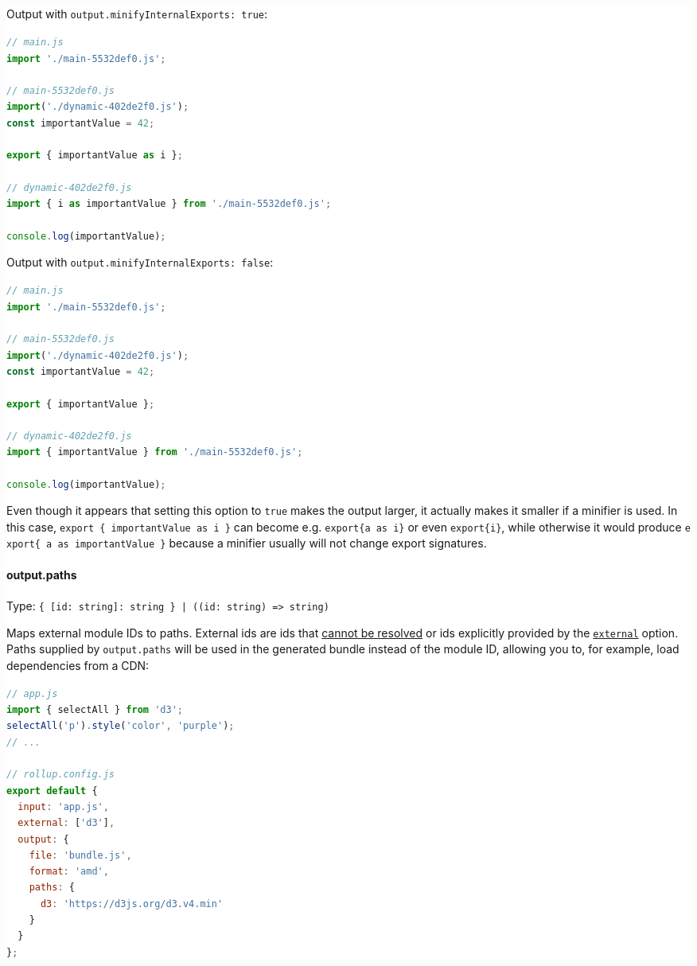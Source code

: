 Output with `output.minifyInternalExports: true`:

```js
// main.js
import './main-5532def0.js';

// main-5532def0.js
import('./dynamic-402de2f0.js');
const importantValue = 42;

export { importantValue as i };

// dynamic-402de2f0.js
import { i as importantValue } from './main-5532def0.js';

console.log(importantValue);
```

Output with `output.minifyInternalExports: false`:

```js
// main.js
import './main-5532def0.js';

// main-5532def0.js
import('./dynamic-402de2f0.js');
const importantValue = 42;

export { importantValue };

// dynamic-402de2f0.js
import { importantValue } from './main-5532def0.js';

console.log(importantValue);
```

Even though it appears that setting this option to `true` makes the output larger, it actually makes it smaller if a minifier is used. In this case, `export { importantValue as i }` can become e.g. `export{a as i}` or even `export{i}`, while otherwise it would produce `export{ a as importantValue }` because a minifier usually will not change export signatures.

#### output.paths

Type: `{ [id: string]: string } | ((id: string) => string)`

Maps external module IDs to paths. External ids are ids that [cannot be resolved](guide/en/#warning-treating-module-as-external-dependency) or ids explicitly provided by the [`external`](guide/en/#external) option. Paths supplied by `output.paths` will be used in the generated bundle instead of the module ID, allowing you to, for example, load dependencies from a CDN:

```js
// app.js
import { selectAll } from 'd3';
selectAll('p').style('color', 'purple');
// ...

// rollup.config.js
export default {
  input: 'app.js',
  external: ['d3'],
  output: {
    file: 'bundle.js',
    format: 'amd',
    paths: {
      d3: 'https://d3js.org/d3.v4.min'
    }
  }
};
```